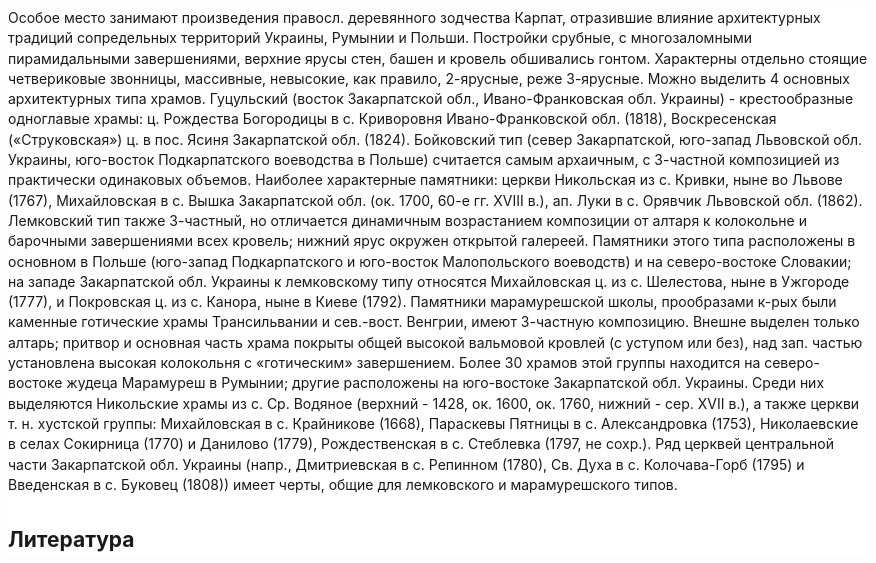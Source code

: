 Особое место занимают произведения правосл. деревянного зодчества Карпат, отразившие влияние архитектурных традиций сопредельных территорий Украины, Румынии и Польши. Постройки срубные, с многозаломными пирамидальными завершениями, верхние ярусы стен, башен и кровель обшивались гонтом. Характерны отдельно стоящие четвериковые звонницы, массивные, невысокие, как правило, 2-ярусные, реже 3-ярусные. Можно выделить 4 основных архитектурных типа храмов. Гуцульский (восток Закарпатской обл., Ивано-Франковская обл. Украины) - крестообразные одноглавые храмы: ц. Рождества Богородицы в с. Криворовня Ивано-Франковской обл. (1818), Воскресенская («Струковская») ц. в пос. Ясиня Закарпатской обл. (1824). Бойковский тип (север Закарпатской, юго-запад Львовской обл. Украины, юго-восток Подкарпатского воеводства в Польше) считается самым архаичным, с 3-частной композицией из практически одинаковых объемов. Наиболее характерные памятники: церкви Никольская из с. Кривки, ныне во Львове (1767), Михайловская в с. Вышка Закарпатской обл. (ок. 1700, 60-е гг. XVIII в.), ап. Луки в с. Орявчик Львовской обл. (1862). Лемковский тип также 3-частный, но отличается динамичным возрастанием композиции от алтаря к колокольне и барочными завершениями всех кровель; нижний ярус окружен открытой галереей. Памятники этого типа расположены в основном в Польше (юго-запад Подкарпатского и юго-восток Малопольского воеводств) и на северо-востоке Словакии; на западе Закарпатской обл. Украины к лемковскому типу относятся Михайловская ц. из с. Шелестова, ныне в Ужгороде (1777), и Покровская ц. из с. Канора, ныне в Киеве (1792). Памятники марамурешской школы, прообразами к-рых были каменные готические храмы Трансильвании и сев.-вост. Венгрии, имеют 3-частную композицию. Внешне выделен только алтарь; притвор и основная часть храма покрыты общей высокой вальмовой кровлей (с уступом или без), над зап. частью установлена высокая колокольня с «готическим» завершением. Более 30 храмов этой группы находится на северо-востоке жудеца Марамуреш в Румынии; другие расположены на юго-востоке Закарпатской обл. Украины. Среди них выделяются Никольские храмы из с. Ср. Водяное (верхний - 1428, ок. 1600, ок. 1760, нижний - сер. XVII в.), а также церкви т. н. хустской группы: Михайловская в с. Крайникове (1668), Параскевы Пятницы в с. Александровка (1753), Николаевские в селах Сокирница (1770) и Данилово (1779), Рождественская в с. Стеблевка (1797, не сохр.). Ряд церквей центральной части Закарпатской обл. Украины (напр., Дмитриевская в с. Репинном (1780), Св. Духа в с. Колочава-Горб (1795) и Введенская в с. Буковец (1808)) имеет черты, общие для лемковского и марамурешского типов.

## Литература
